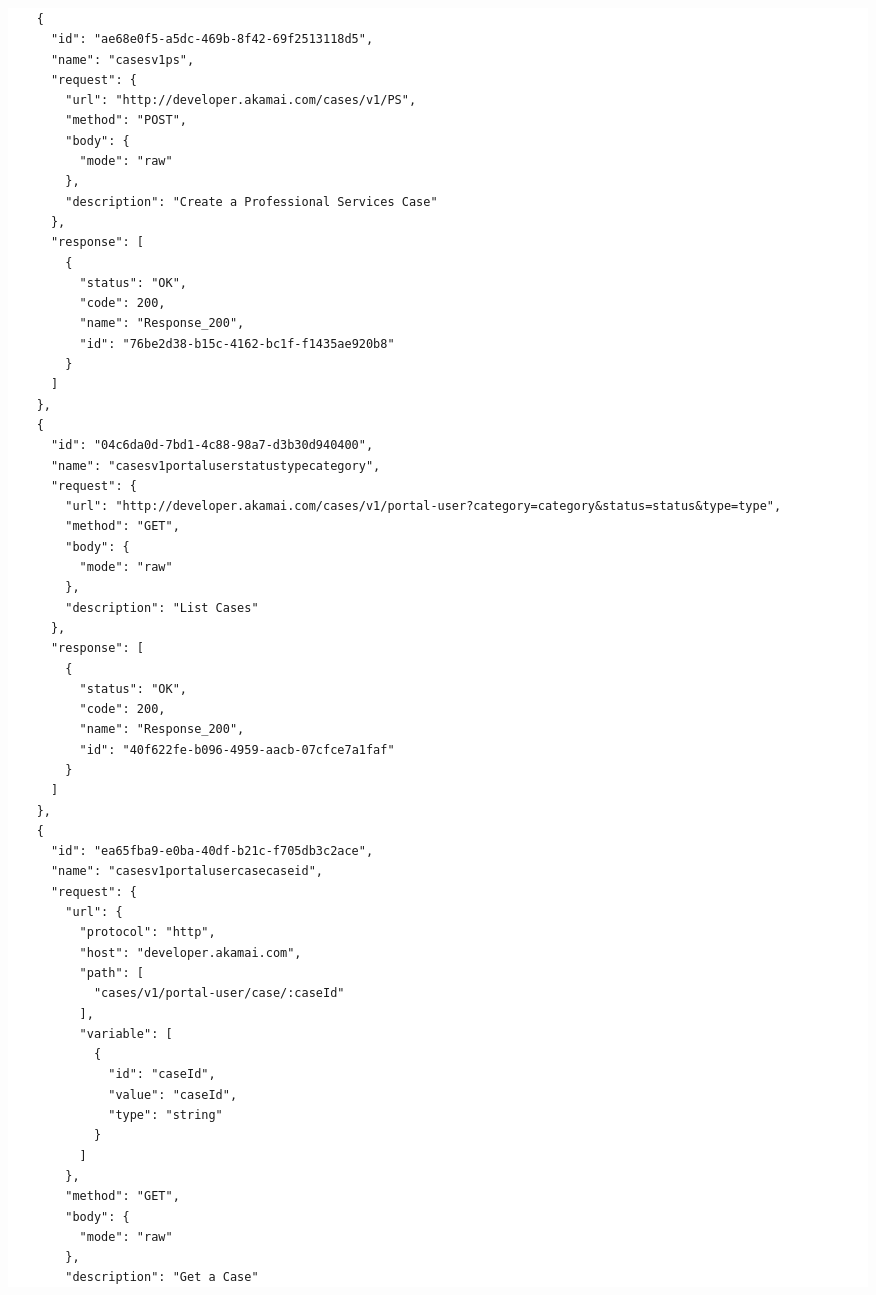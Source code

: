         {
          "id": "ae68e0f5-a5dc-469b-8f42-69f2513118d5",
          "name": "casesv1ps",
          "request": {
            "url": "http://developer.akamai.com/cases/v1/PS",
            "method": "POST",
            "body": {
              "mode": "raw"
            },
            "description": "Create a Professional Services Case"
          },
          "response": [
            {
              "status": "OK",
              "code": 200,
              "name": "Response_200",
              "id": "76be2d38-b15c-4162-bc1f-f1435ae920b8"
            }
          ]
        },
        {
          "id": "04c6da0d-7bd1-4c88-98a7-d3b30d940400",
          "name": "casesv1portaluserstatustypecategory",
          "request": {
            "url": "http://developer.akamai.com/cases/v1/portal-user?category=category&status=status&type=type",
            "method": "GET",
            "body": {
              "mode": "raw"
            },
            "description": "List Cases"
          },
          "response": [
            {
              "status": "OK",
              "code": 200,
              "name": "Response_200",
              "id": "40f622fe-b096-4959-aacb-07cfce7a1faf"
            }
          ]
        },
        {
          "id": "ea65fba9-e0ba-40df-b21c-f705db3c2ace",
          "name": "casesv1portalusercasecaseid",
          "request": {
            "url": {
              "protocol": "http",
              "host": "developer.akamai.com",
              "path": [
                "cases/v1/portal-user/case/:caseId"
              ],
              "variable": [
                {
                  "id": "caseId",
                  "value": "caseId",
                  "type": "string"
                }
              ]
            },
            "method": "GET",
            "body": {
              "mode": "raw"
            },
            "description": "Get a Case"